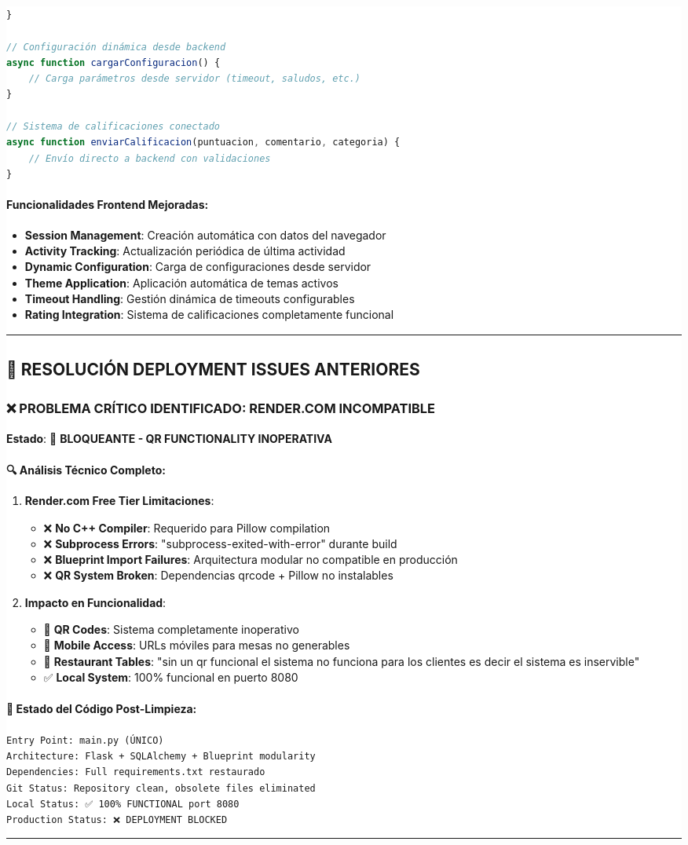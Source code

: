 ```javascript
}

// Configuración dinámica desde backend
async function cargarConfiguracion() {
    // Carga parámetros desde servidor (timeout, saludos, etc.)
}

// Sistema de calificaciones conectado
async function enviarCalificacion(puntuacion, comentario, categoria) {
    // Envío directo a backend con validaciones
}
```

#### **Funcionalidades Frontend Mejoradas:**
- **Session Management**: Creación automática con datos del navegador
- **Activity Tracking**: Actualización periódica de última actividad
- **Dynamic Configuration**: Carga de configuraciones desde servidor
- **Theme Application**: Aplicación automática de temas activos
- **Timeout Handling**: Gestión dinámica de timeouts configurables
- **Rating Integration**: Sistema de calificaciones completamente funcional

---

## 🚨 **RESOLUCIÓN DEPLOYMENT ISSUES ANTERIORES**

### **❌ PROBLEMA CRÍTICO IDENTIFICADO: RENDER.COM INCOMPATIBLE**
**Estado**: 🔴 **BLOQUEANTE - QR FUNCTIONALITY INOPERATIVA**

#### **🔍 Análisis Técnico Completo:**

1. **Render.com Free Tier Limitaciones**:
   - ❌ **No C++ Compiler**: Requerido para Pillow compilation
   - ❌ **Subprocess Errors**: "subprocess-exited-with-error" durante build
   - ❌ **Blueprint Import Failures**: Arquitectura modular no compatible en producción
   - ❌ **QR System Broken**: Dependencias qrcode + Pillow no instalables

2. **Impacto en Funcionalidad**:
   - 🚫 **QR Codes**: Sistema completamente inoperativo
   - 🚫 **Mobile Access**: URLs móviles para mesas no generables
   - 🚫 **Restaurant Tables**: "sin un qr funcional el sistema no funciona para los clientes es decir el sistema es inservible"
   - ✅ **Local System**: 100% funcional en puerto 8080

#### **📁 Estado del Código Post-Limpieza:**
```
Entry Point: main.py (ÚNICO)
Architecture: Flask + SQLAlchemy + Blueprint modularity
Dependencies: Full requirements.txt restaurado
Git Status: Repository clean, obsolete files eliminated
Local Status: ✅ 100% FUNCTIONAL port 8080
Production Status: ❌ DEPLOYMENT BLOCKED
```

---